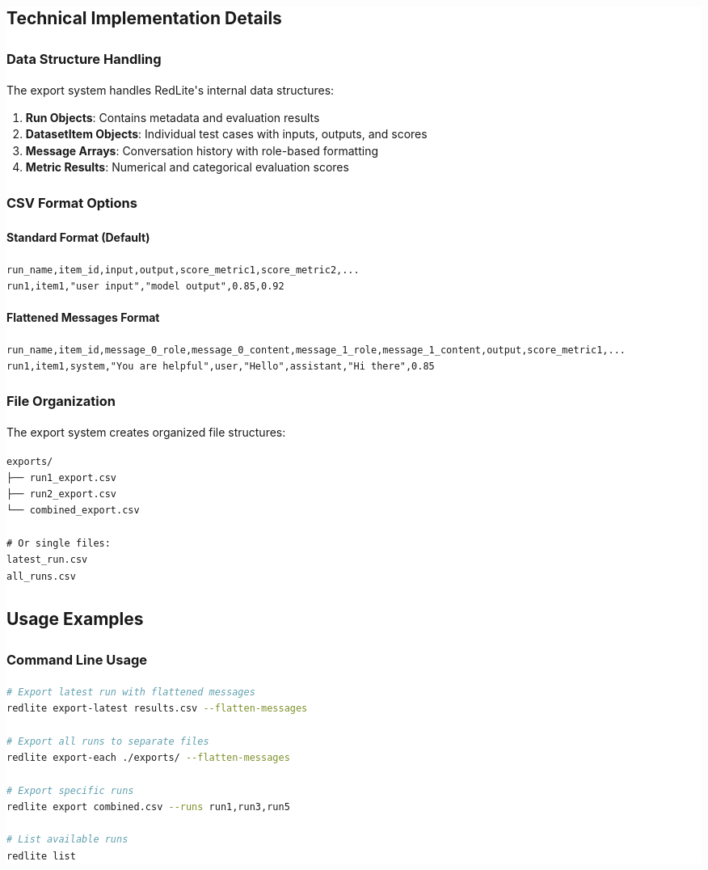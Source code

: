 ## Technical Implementation Details

### Data Structure Handling

The export system handles RedLite's internal data structures:

1. **Run Objects**: Contains metadata and evaluation results
2. **DatasetItem Objects**: Individual test cases with inputs, outputs, and scores
3. **Message Arrays**: Conversation history with role-based formatting
4. **Metric Results**: Numerical and categorical evaluation scores

### CSV Format Options

#### Standard Format (Default)
```csv
run_name,item_id,input,output,score_metric1,score_metric2,...
run1,item1,"user input","model output",0.85,0.92
```

#### Flattened Messages Format
```csv
run_name,item_id,message_0_role,message_0_content,message_1_role,message_1_content,output,score_metric1,...
run1,item1,system,"You are helpful",user,"Hello",assistant,"Hi there",0.85
```

### File Organization

The export system creates organized file structures:

```
exports/
├── run1_export.csv
├── run2_export.csv
└── combined_export.csv

# Or single files:
latest_run.csv
all_runs.csv
```

## Usage Examples

### Command Line Usage

```bash
# Export latest run with flattened messages
redlite export-latest results.csv --flatten-messages

# Export all runs to separate files
redlite export-each ./exports/ --flatten-messages

# Export specific runs
redlite export combined.csv --runs run1,run3,run5

# List available runs
redlite list
```
